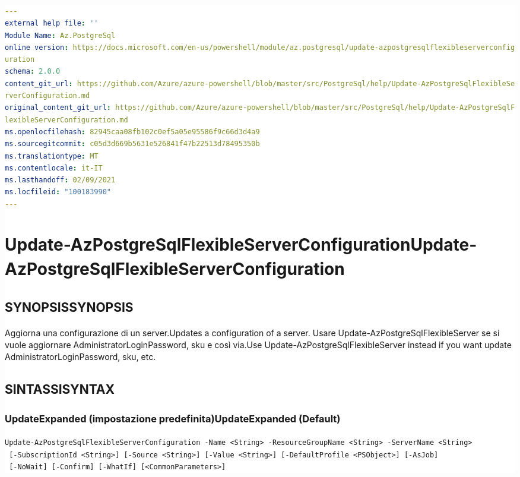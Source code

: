 ```yaml
---
external help file: ''
Module Name: Az.PostgreSql
online version: https://docs.microsoft.com/en-us/powershell/module/az.postgresql/update-azpostgresqlflexibleserverconfiguration
schema: 2.0.0
content_git_url: https://github.com/Azure/azure-powershell/blob/master/src/PostgreSql/help/Update-AzPostgreSqlFlexibleServerConfiguration.md
original_content_git_url: https://github.com/Azure/azure-powershell/blob/master/src/PostgreSql/help/Update-AzPostgreSqlFlexibleServerConfiguration.md
ms.openlocfilehash: 82945caa08fb102c0ef5a05e95586f9c66d3d4a9
ms.sourcegitcommit: c05d3d669b5631e526841f47b22513d78495350b
ms.translationtype: MT
ms.contentlocale: it-IT
ms.lasthandoff: 02/09/2021
ms.locfileid: "100183990"
---
```

# <span data-ttu-id="1697c-101">Update-AzPostgreSqlFlexibleServerConfiguration</span><span class="sxs-lookup"><span data-stu-id="1697c-101">Update-AzPostgreSqlFlexibleServerConfiguration</span></span>

## <span data-ttu-id="1697c-102">SYNOPSIS</span><span class="sxs-lookup"><span data-stu-id="1697c-102">SYNOPSIS</span></span>
<span data-ttu-id="1697c-103">Aggiorna una configurazione di un server.</span><span class="sxs-lookup"><span data-stu-id="1697c-103">Updates a configuration of a server.</span></span>
<span data-ttu-id="1697c-104">Usare Update-AzPostgreSqlFlexibleServer se si vuole aggiornare AdministratorLoginPassword, sku e così via.</span><span class="sxs-lookup"><span data-stu-id="1697c-104">Use Update-AzPostgreSqlFlexibleServer instead if you want update AdministratorLoginPassword, sku, etc.</span></span>

## <span data-ttu-id="1697c-105">SINTASSI</span><span class="sxs-lookup"><span data-stu-id="1697c-105">SYNTAX</span></span>

### <span data-ttu-id="1697c-106">UpdateExpanded (impostazione predefinita)</span><span class="sxs-lookup"><span data-stu-id="1697c-106">UpdateExpanded (Default)</span></span>
```
Update-AzPostgreSqlFlexibleServerConfiguration -Name <String> -ResourceGroupName <String> -ServerName <String>
 [-SubscriptionId <String>] [-Source <String>] [-Value <String>] [-DefaultProfile <PSObject>] [-AsJob]
 [-NoWait] [-Confirm] [-WhatIf] [<CommonParameters>]
```
